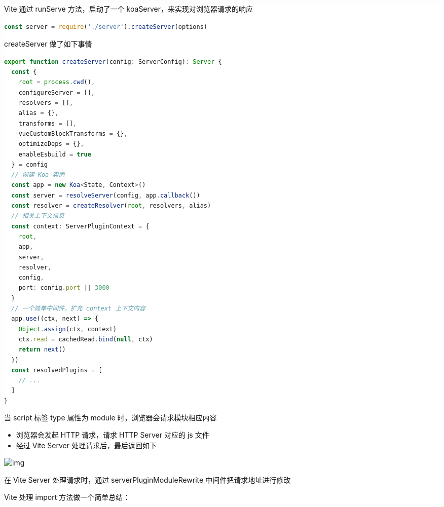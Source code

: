 Vite 通过 runServe 方法，启动了一个 koaServer，来实现对浏览器请求的响应

```js
const server = require('./server').createServer(options)
```

createServer 做了如下事情

```typescript
export function createServer(config: ServerConfig): Server {
  const {
    root = process.cwd(),
    configureServer = [],
    resolvers = [],
    alias = {},
    transforms = [],
    vueCustomBlockTransforms = {},
    optimizeDeps = {},
    enableEsbuild = true
  } = config
  // 创建 Koa 实例
  const app = new Koa<State, Context>()
  const server = resolveServer(config, app.callback())
  const resolver = createResolver(root, resolvers, alias)
  // 相关上下文信息
  const context: ServerPluginContext = {
    root,
    app,
    server,
    resolver,
    config,
    port: config.port || 3000
  }
  // 一个简单中间件，扩充 context 上下文内容
  app.use((ctx, next) => {
    Object.assign(ctx, context)
    ctx.read = cachedRead.bind(null, ctx)
    return next()
  })
  const resolvedPlugins = [
    // ...
  ]
}
```

当 script 标签 type 属性为 module 时，浏览器会请求模块相应内容

- 浏览器会发起 HTTP 请求，请求 HTTP Server 对应的 js 文件
- 经过 Vite Server 处理请求后，最后返回如下

![img](https://gitee.com/lilyn/pic/raw/master/lagoulearn-img/Ciqc1F_ltQGAaQZkAAXD68sxUe4161.png)

在 Vite Server 处理请求时，通过 serverPluginModuleRewrite 中间件把请求地址进行修改

Vite 处理 import 方法做一个简单总结：
